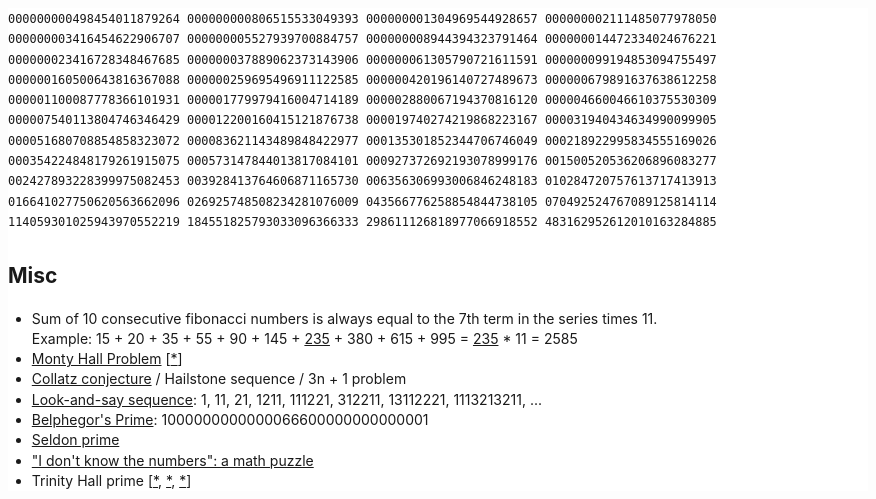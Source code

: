 ```
000000000498454011879264 000000000806515533049393 000000001304969544928657 000000002111485077978050
000000003416454622906707 000000005527939700884757 000000008944394323791464 000000014472334024676221
000000023416728348467685 000000037889062373143906 000000061305790721611591 000000099194853094755497
000000160500643816367088 000000259695496911122585 000000420196140727489673 000000679891637638612258
000001100087778366101931 000001779979416004714189 000002880067194370816120 000004660046610375530309
000007540113804746346429 000012200160415121876738 000019740274219868223167 000031940434634990099905
000051680708854858323072 000083621143489848422977 000135301852344706746049 000218922995834555169026
000354224848179261915075 000573147844013817084101 000927372692193078999176 001500520536206896083277
002427893228399975082453 003928413764606871165730 006356306993006846248183 010284720757613717413913
016641027750620563662096 026925748508234281076009 043566776258854844738105 070492524767089125814114
114059301025943970552219 184551825793033096366333 298611126818977066918552 483162952612010163284885
```

## Misc

- Sum of 10 consecutive fibonacci numbers is always equal to the 7th term in the series times 11.<br />
  Example: 15 + 20 + 35 + 55 + 90 + 145 + <u>235</u> + 380 + 615 + 995 = <u>235</u> \* 11 = 2585
- [Monty Hall Problem](https://en.wikipedia.org/wiki/Monty_Hall_problem) [[\*](https://www.youtube.com/watch?v=TVq2ivVpZgQ)]
- [Collatz conjecture](https://en.wikipedia.org/wiki/Collatz_conjecture) / Hailstone sequence / 3n + 1 problem
- [Look-and-say sequence](https://en.wikipedia.org/wiki/Look-and-say_sequence): 1, 11, 21, 1211, 111221, 312211, 13112221, 1113213211, ...
- [Belphegor's Prime](https://en.wikipedia.org/wiki/Belphegor%27s_prime): 1000000000000066600000000000001
- [Seldon prime](https://math.dartmouth.edu/~carlp/sheldon02132019.pdf)
- ["I don't know the numbers": a math puzzle](https://alexanderell.is/posts/numbers-game/)
- Trinity Hall prime [[\*](https://www.youtube.com/watch?v=fQQ8IiTWHhg), [\*](https://www.futilitycloset.com/2020/01/12/more-prime-images/), [\*](http://www.gef.free.fr/oulipo34.html#date060120)]
